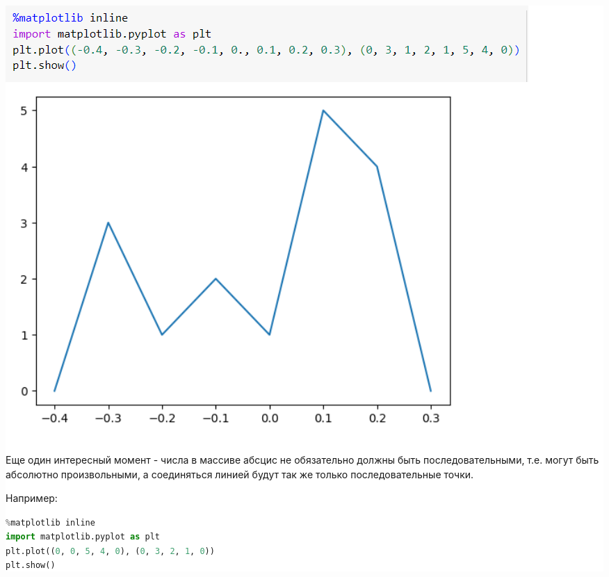 ![График](/Articles/_Matplotlib/Pictures/002_003.PNG)

Еще один интересный момент - числа в массиве абсцис не обязательно должны быть последовательными, т.е. могут быть абсолютно произвольными, а соединяться линией будут так же только последовательные точки. 

Например:

```python
%matplotlib inline
import matplotlib.pyplot as plt
plt.plot((0, 0, 5, 4, 0), (0, 3, 2, 1, 0))
plt.show()
```